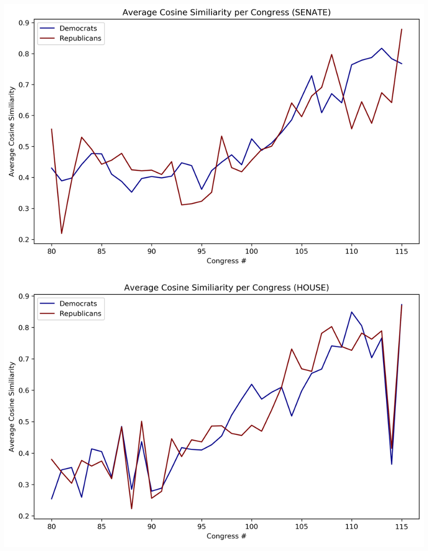 ![png](/images/partisanship/ave-cossim-senate.png)


![png](/images/partisanship/ave-cossim-house.png)
